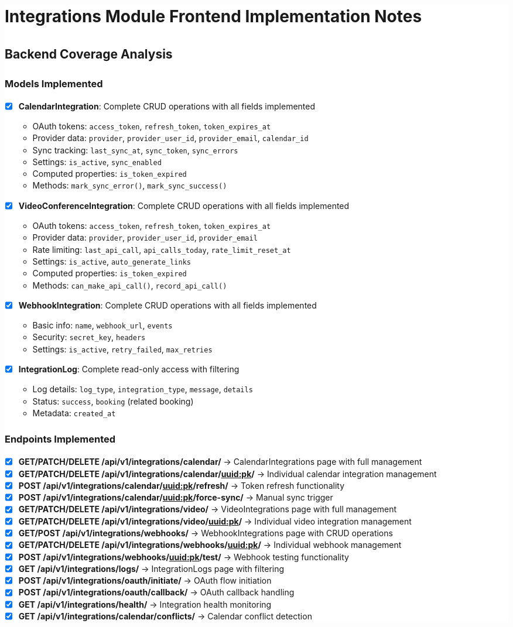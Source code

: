 # Integrations Module Frontend Implementation Notes

## Backend Coverage Analysis

### Models Implemented
- [x] **CalendarIntegration**: Complete CRUD operations with all fields implemented
  - OAuth tokens: `access_token`, `refresh_token`, `token_expires_at`
  - Provider data: `provider`, `provider_user_id`, `provider_email`, `calendar_id`
  - Sync tracking: `last_sync_at`, `sync_token`, `sync_errors`
  - Settings: `is_active`, `sync_enabled`
  - Computed properties: `is_token_expired`
  - Methods: `mark_sync_error()`, `mark_sync_success()`

- [x] **VideoConferenceIntegration**: Complete CRUD operations with all fields implemented
  - OAuth tokens: `access_token`, `refresh_token`, `token_expires_at`
  - Provider data: `provider`, `provider_user_id`, `provider_email`
  - Rate limiting: `last_api_call`, `api_calls_today`, `rate_limit_reset_at`
  - Settings: `is_active`, `auto_generate_links`
  - Computed properties: `is_token_expired`
  - Methods: `can_make_api_call()`, `record_api_call()`

- [x] **WebhookIntegration**: Complete CRUD operations with all fields implemented
  - Basic info: `name`, `webhook_url`, `events`
  - Security: `secret_key`, `headers`
  - Settings: `is_active`, `retry_failed`, `max_retries`

- [x] **IntegrationLog**: Complete read-only access with filtering
  - Log details: `log_type`, `integration_type`, `message`, `details`
  - Status: `success`, `booking` (related booking)
  - Metadata: `created_at`

### Endpoints Implemented
- [x] **GET/PATCH/DELETE /api/v1/integrations/calendar/** → CalendarIntegrations page with full management
- [x] **GET/PATCH/DELETE /api/v1/integrations/calendar/<uuid:pk>/** → Individual calendar integration management
- [x] **POST /api/v1/integrations/calendar/<uuid:pk>/refresh/** → Token refresh functionality
- [x] **POST /api/v1/integrations/calendar/<uuid:pk>/force-sync/** → Manual sync trigger
- [x] **GET/PATCH/DELETE /api/v1/integrations/video/** → VideoIntegrations page with full management
- [x] **GET/PATCH/DELETE /api/v1/integrations/video/<uuid:pk>/** → Individual video integration management
- [x] **GET/POST /api/v1/integrations/webhooks/** → WebhookIntegrations page with CRUD operations
- [x] **GET/PATCH/DELETE /api/v1/integrations/webhooks/<uuid:pk>/** → Individual webhook management
- [x] **POST /api/v1/integrations/webhooks/<uuid:pk>/test/** → Webhook testing functionality
- [x] **GET /api/v1/integrations/logs/** → IntegrationLogs page with filtering
- [x] **POST /api/v1/integrations/oauth/initiate/** → OAuth flow initiation
- [x] **POST /api/v1/integrations/oauth/callback/** → OAuth callback handling
- [x] **GET /api/v1/integrations/health/** → Integration health monitoring
- [x] **GET /api/v1/integrations/calendar/conflicts/** → Calendar conflict detection
